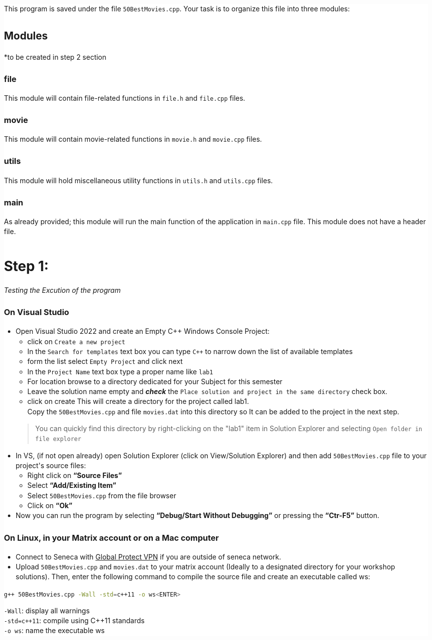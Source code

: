 
This program is saved under the file `50BestMovies.cpp`. Your task is to organize this file into three modules:

## Modules
*to be created in step 2 section

### file
This module will contain file-related functions in `file.h` and `file.cpp` files.
### movie
This module will contain movie-related functions in `movie.h` and `movie.cpp` files.
### utils
This module will hold miscellaneous utility functions in `utils.h` and `utils.cpp` files. 
### main 
As already provided; this module will run the main function of the application in `main.cpp` file. This module does not have a header file.

# Step 1:  
*Testing the Excution of the program*

### On Visual Studio
- Open Visual Studio 2022 and create an Empty C++ Windows Console Project:<br />
   - click on `Create a new project`
   - In the `Search for templates` text box you can type `C++` to narrow down the list of available templates
   - form the list select `Empty Project` and click next
   - In the `Project Name` text box type a proper name like `lab1`
   - For location browse to a directory dedicated for your Subject for this semester
   - Leave the solution name empty and ***check*** the `Place solution and project in the same directory` check box.
   - click on create
   This will create a directory for the project called lab1.<br /> Copy the `50BestMovies.cpp` and file `movies.dat` into this directory so It can be added to the project in the next step.
   > You can quickly find this directory by right-clicking on the "lab1" item in Solution Explorer and selecting `Open folder in file explorer`
- In VS, (if not open already) open Solution Explorer (click on View/Solution Explorer) and then add `50BestMovies.cpp` file to your project's source files:<br />
   - Right click on **“Source Files”**<br />
   - Select **“Add/Existing Item”**<br />
   - Select `50BestMovies.cpp` from the file browser<br />
   - Click on **“Ok”**
- Now you can run the program by selecting **“Debug/Start Without Debugging”** or pressing the **“Ctr-F5”** button. 

### On Linux, in your Matrix account or on a Mac computer
- Connect to Seneca with [Global Protect VPN](https://students.senecapolytechnic.ca/spaces/186/it-services/wiki/view/1024/vpn) if you are outside of seneca network.
- Upload `50BestMovies.cpp` and `movies.dat` to your matrix account (Ideally to a designated directory for your workshop solutions). Then, enter the following command to compile the source file and create an executable called ws:
```bash
g++ 50BestMovies.cpp -Wall -std=c++11 -o ws<ENTER>
```
`-Wall`: display all warnings<br />
`-std=c++11`: compile using C++11 standards<br />
`-o ws`:  name the executable ws<br />
